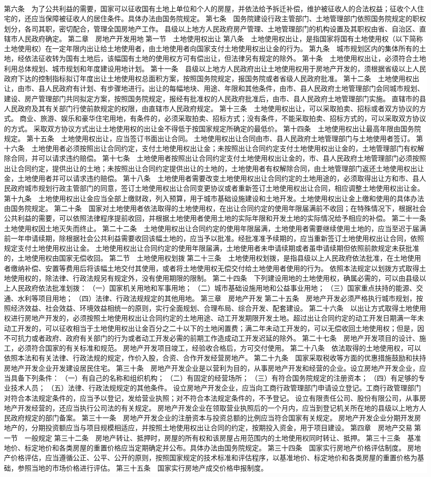 第六条　为了公共利益的需要，国家可以征收国有土地上单位和个人的房屋，并依法给予拆迁补偿，维护被征收人的合法权益；征收个人住宅的，还应当保障被征收人的居住条件。具体办法由国务院规定。
第七条　国务院建设行政主管部门、土地管理部门依照国务院规定的职权划分，各司其职，密切配合，管理全国房地产工作。
县级以上地方人民政府房产管理、土地管理部门的机构设置及其职权由省、自治区、直辖市人民政府确定。
第二章　房地产开发用地
第一节　土地使用权出让
第八条　土地使用权出让，是指国家将国有土地使用权（以下简称土地使用权）在一定年限内出让给土地使用者，由土地使用者向国家支付土地使用权出让金的行为。
第九条　城市规划区内的集体所有的土地，经依法征收转为国有土地后，该幅国有土地的使用权方可有偿出让，但法律另有规定的除外。
第十条　土地使用权出让，必须符合土地利用总体规划、城市规划和年度建设用地计划。
第十一条　县级以上地方人民政府出让土地使用权用于房地产开发的，须根据省级以上人民政府下达的控制指标拟订年度出让土地使用权总面积方案，按照国务院规定，报国务院或者省级人民政府批准。
第十二条　土地使用权出让，由市、县人民政府有计划、有步骤地进行。出让的每幅地块、用途、年限和其他条件，由市、县人民政府土地管理部门会同城市规划、建设、房产管理部门共同拟定方案，按照国务院规定，报经有批准权的人民政府批准后，由市、县人民政府土地管理部门实施。
直辖市的县人民政府及其有关部门行使前款规定的权限，由直辖市人民政府规定。
第十三条　土地使用权出让，可以采取拍卖、招标或者双方协议的方式。
商业、旅游、娱乐和豪华住宅用地，有条件的，必须采取拍卖、招标方式；没有条件，不能采取拍卖、招标方式的，可以采取双方协议的方式。
采取双方协议方式出让土地使用权的出让金不得低于按国家规定所确定的最低价。
第十四条　土地使用权出让最高年限由国务院规定。
第十五条　土地使用权出让，应当签订书面出让合同。
土地使用权出让合同由市、县人民政府土地管理部门与土地使用者签订。
第十六条　土地使用者必须按照出让合同约定，支付土地使用权出让金；未按照出让合同约定支付土地使用权出让金的，土地管理部门有权解除合同，并可以请求违约赔偿。
第十七条　土地使用者按照出让合同约定支付土地使用权出让金的，市、县人民政府土地管理部门必须按照出让合同约定，提供出让的土地；未按照出让合同约定提供出让的土地的，土地使用者有权解除合同，由土地管理部门返还土地使用权出让金，土地使用者并可以请求违约赔偿。
第十八条　土地使用者需要改变土地使用权出让合同约定的土地用途的，必须取得出让方和市、县人民政府城市规划行政主管部门的同意，签订土地使用权出让合同变更协议或者重新签订土地使用权出让合同，相应调整土地使用权出让金。
第十九条　土地使用权出让金应当全部上缴财政，列入预算，用于城市基础设施建设和土地开发。土地使用权出让金上缴和使用的具体办法由国务院规定。
第二十条　国家对土地使用者依法取得的土地使用权，在出让合同约定的使用年限届满前不收回；在特殊情况下，根据社会公共利益的需要，可以依照法律程序提前收回，并根据土地使用者使用土地的实际年限和开发土地的实际情况给予相应的补偿。
第二十一条　土地使用权因土地灭失而终止。
第二十二条　土地使用权出让合同约定的使用年限届满，土地使用者需要继续使用土地的，应当至迟于届满前一年申请续期，除根据社会公共利益需要收回该幅土地的，应当予以批准。经批准准予续期的，应当重新签订土地使用权出让合同，依照规定支付土地使用权出让金。
土地使用权出让合同约定的使用年限届满，土地使用者未申请续期或者虽申请续期但依照前款规定未获批准的，土地使用权由国家无偿收回。
第二节　土地使用权划拨
第二十三条　土地使用权划拨，是指县级以上人民政府依法批准，在土地使用者缴纳补偿、安置等费用后将该幅土地交付其使用，或者将土地使用权无偿交付给土地使用者使用的行为。
依照本法规定以划拨方式取得土地使用权的，除法律、行政法规另有规定外，没有使用期限的限制。
第二十四条　下列建设用地的土地使用权，确属必需的，可以由县级以上人民政府依法批准划拨：
（一）国家机关用地和军事用地；
（二）城市基础设施用地和公益事业用地；
（三）国家重点扶持的能源、交通、水利等项目用地；
（四）法律、行政法规规定的其他用地。
第三章　房地产开发
第二十五条　房地产开发必须严格执行城市规划，按照经济效益、社会效益、环境效益相统一的原则，实行全面规划、合理布局、综合开发、配套建设。
第二十六条　以出让方式取得土地使用权进行房地产开发的，必须按照土地使用权出让合同约定的土地用途、动工开发期限开发土地。超过出让合同约定的动工开发日期满一年未动工开发的，可以征收相当于土地使用权出让金百分之二十以下的土地闲置费；满二年未动工开发的，可以无偿收回土地使用权；但是，因不可抗力或者政府、政府有关部门的行为或者动工开发必需的前期工作造成动工开发迟延的除外。
第二十七条　房地产开发项目的设计、施工，必须符合国家的有关标准和规范。
房地产开发项目竣工，经验收合格后，方可交付使用。
第二十八条　依法取得的土地使用权，可以依照本法和有关法律、行政法规的规定，作价入股，合资、合作开发经营房地产。
第二十九条　国家采取税收等方面的优惠措施鼓励和扶持房地产开发企业开发建设居民住宅。
第三十条　房地产开发企业是以营利为目的，从事房地产开发和经营的企业。设立房地产开发企业，应当具备下列条件：
（一）有自己的名称和组织机构；
（二）有固定的经营场所；
（三）有符合国务院规定的注册资本；
（四）有足够的专业技术人员；
（五）法律、行政法规规定的其他条件。
设立房地产开发企业，应当向工商行政管理部门申请设立登记。工商行政管理部门对符合本法规定条件的，应当予以登记，发给营业执照；对不符合本法规定条件的，不予登记。
设立有限责任公司、股份有限公司，从事房地产开发经营的，还应当执行公司法的有关规定。
房地产开发企业在领取营业执照后的一个月内，应当到登记机关所在地的县级以上地方人民政府规定的部门备案。
第三十一条　房地产开发企业的注册资本与投资总额的比例应当符合国家有关规定。
房地产开发企业分期开发房地产的，分期投资额应当与项目规模相适应，并按照土地使用权出让合同的约定，按期投入资金，用于项目建设。
第四章　房地产交易
第一节　一般规定
第三十二条　房地产转让、抵押时，房屋的所有权和该房屋占用范围内的土地使用权同时转让、抵押。
第三十三条　基准地价、标定地价和各类房屋的重置价格应当定期确定并公布。具体办法由国务院规定。
第三十四条　国家实行房地产价格评估制度。
房地产价格评估，应当遵循公正、公平、公开的原则，按照国家规定的技术标准和评估程序，以基准地价、标定地价和各类房屋的重置价格为基础，参照当地的市场价格进行评估。
第三十五条　国家实行房地产成交价格申报制度。